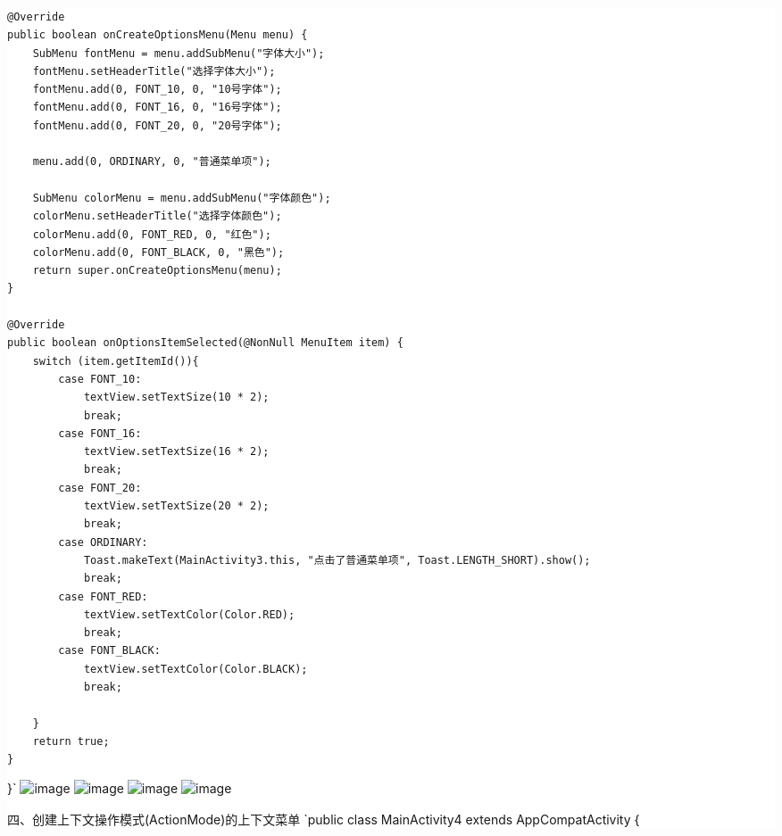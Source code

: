     @Override
    public boolean onCreateOptionsMenu(Menu menu) {
        SubMenu fontMenu = menu.addSubMenu("字体大小");
        fontMenu.setHeaderTitle("选择字体大小");
        fontMenu.add(0, FONT_10, 0, "10号字体");
        fontMenu.add(0, FONT_16, 0, "16号字体");
        fontMenu.add(0, FONT_20, 0, "20号字体");

        menu.add(0, ORDINARY, 0, "普通菜单项");

        SubMenu colorMenu = menu.addSubMenu("字体颜色");
        colorMenu.setHeaderTitle("选择字体颜色");
        colorMenu.add(0, FONT_RED, 0, "红色");
        colorMenu.add(0, FONT_BLACK, 0, "黑色");
        return super.onCreateOptionsMenu(menu);
    }

    @Override
    public boolean onOptionsItemSelected(@NonNull MenuItem item) {
        switch (item.getItemId()){
            case FONT_10:
                textView.setTextSize(10 * 2);
                break;
            case FONT_16:
                textView.setTextSize(16 * 2);
                break;
            case FONT_20:
                textView.setTextSize(20 * 2);
                break;
            case ORDINARY:
                Toast.makeText(MainActivity3.this, "点击了普通菜单项", Toast.LENGTH_SHORT).show();
                break;
            case FONT_RED:
                textView.setTextColor(Color.RED);
                break;
            case FONT_BLACK:
                textView.setTextColor(Color.BLACK);
                break;

        }
        return true;
    }
}`
![image](https://user-images.githubusercontent.com/82015926/137664303-1c1b8242-b8d8-476c-83f6-3305be1ccde5.png)
![image](https://user-images.githubusercontent.com/82015926/137664323-d449c6c7-4bb4-447e-b01a-7936f34dc583.png)
![image](https://user-images.githubusercontent.com/82015926/137664352-3b76609e-2712-424d-b83e-cfab6580e209.png)
![image](https://user-images.githubusercontent.com/82015926/137665899-e4d3360f-6958-420e-8bb0-7ceb69b5638a.png)


四、创建上下文操作模式(ActionMode)的上下文菜单
`public class MainActivity4 extends AppCompatActivity {
